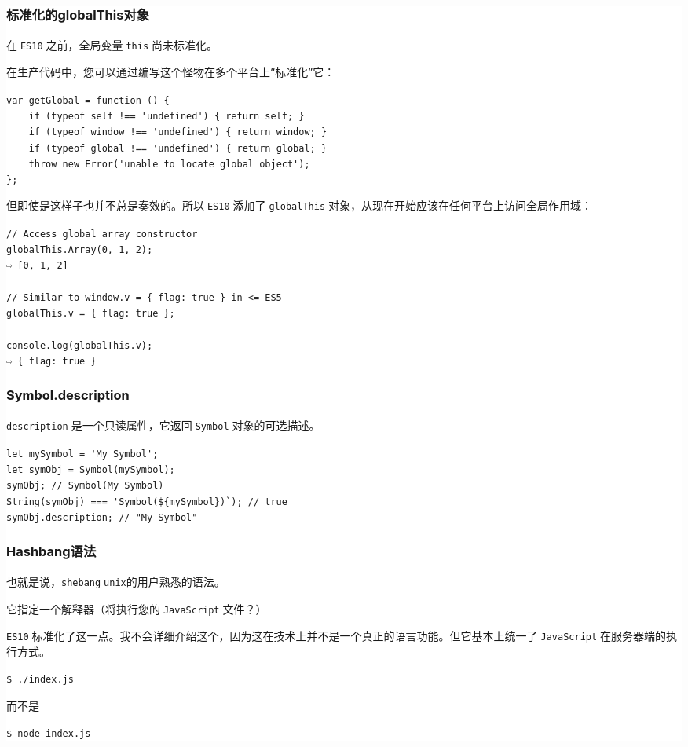 ### 标准化的globalThis对象

在 `ES10` 之前，全局变量 `this` 尚未标准化。

在生产代码中，您可以通过编写这个怪物在多个平台上“标准化”它：

```
var getGlobal = function () {
    if (typeof self !== 'undefined') { return self; }
    if (typeof window !== 'undefined') { return window; }
    if (typeof global !== 'undefined') { return global; }
    throw new Error('unable to locate global object');
};
```

但即使是这样子也并不总是奏效的。所以 `ES10` 添加了 `globalThis` 对象，从现在开始应该在任何平台上访问全局作用域：

```
// Access global array constructor
globalThis.Array(0, 1, 2);
⇨ [0, 1, 2]

// Similar to window.v = { flag: true } in <= ES5
globalThis.v = { flag: true };

console.log(globalThis.v);
⇨ { flag: true }
```

### Symbol.description

`description` 是一个只读属性，它返回 `Symbol` 对象的可选描述。

```
let mySymbol = 'My Symbol';
let symObj = Symbol(mySymbol);
symObj; // Symbol(My Symbol)
String(symObj) === 'Symbol(${mySymbol})`); // true
symObj.description; // "My Symbol"
```

### Hashbang语法

也就是说，`shebang` `unix`的用户熟悉的语法。


它指定一个解释器（将执行您的 `JavaScript` 文件？）

`ES10`  标准化了这一点。我不会详细介绍这个，因为这在技术上并不是一个真正的语言功能。但它基本上统一了 `JavaScript` 在服务器端的执行方式。

```
$ ./index.js
```

而不是

```
$ node index.js
```
